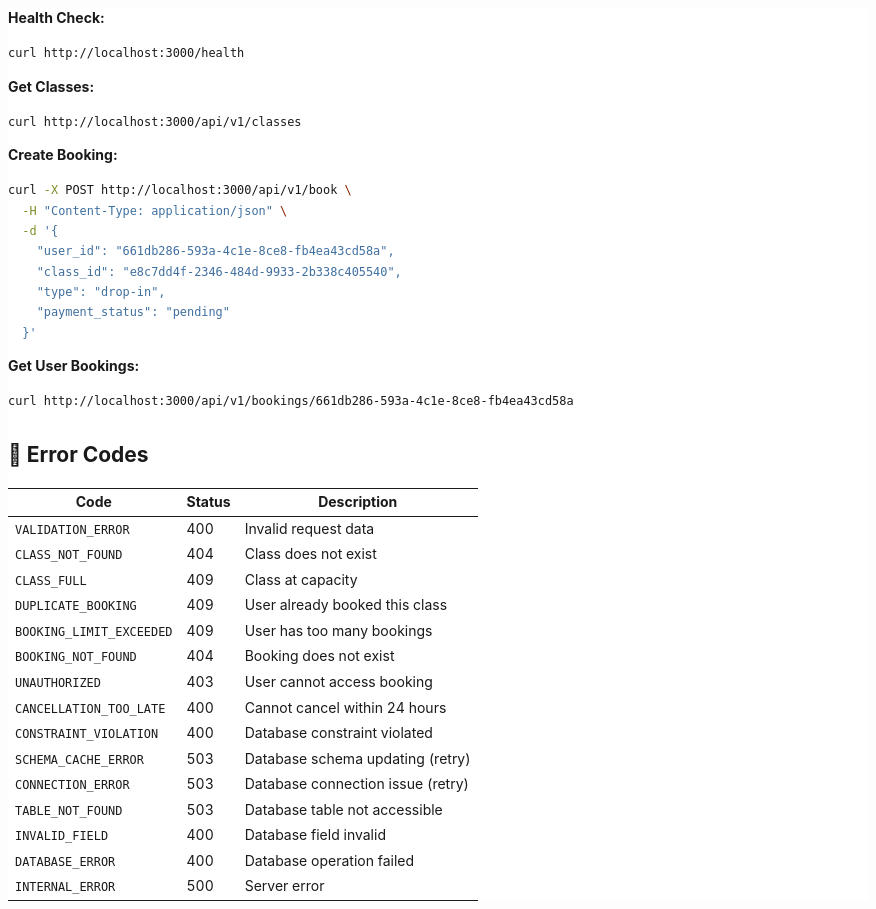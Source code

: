 **Health Check:**
```bash
curl http://localhost:3000/health
```

**Get Classes:**
```bash
curl http://localhost:3000/api/v1/classes
```

**Create Booking:**
```bash
curl -X POST http://localhost:3000/api/v1/book \
  -H "Content-Type: application/json" \
  -d '{
    "user_id": "661db286-593a-4c1e-8ce8-fb4ea43cd58a",
    "class_id": "e8c7dd4f-2346-484d-9933-2b338c405540",
    "type": "drop-in",
    "payment_status": "pending"
  }'
```

**Get User Bookings:**
```bash
curl http://localhost:3000/api/v1/bookings/661db286-593a-4c1e-8ce8-fb4ea43cd58a
```

## 🚨 Error Codes

| Code | Status | Description |
|------|--------|-------------|
| `VALIDATION_ERROR` | 400 | Invalid request data |
| `CLASS_NOT_FOUND` | 404 | Class does not exist |
| `CLASS_FULL` | 409 | Class at capacity |
| `DUPLICATE_BOOKING` | 409 | User already booked this class |
| `BOOKING_LIMIT_EXCEEDED` | 409 | User has too many bookings |
| `BOOKING_NOT_FOUND` | 404 | Booking does not exist |
| `UNAUTHORIZED` | 403 | User cannot access booking |
| `CANCELLATION_TOO_LATE` | 400 | Cannot cancel within 24 hours |
| `CONSTRAINT_VIOLATION` | 400 | Database constraint violated |
| `SCHEMA_CACHE_ERROR` | 503 | Database schema updating (retry) |
| `CONNECTION_ERROR` | 503 | Database connection issue (retry) |
| `TABLE_NOT_FOUND` | 503 | Database table not accessible |
| `INVALID_FIELD` | 400 | Database field invalid |
| `DATABASE_ERROR` | 400 | Database operation failed |
| `INTERNAL_ERROR` | 500 | Server error |
